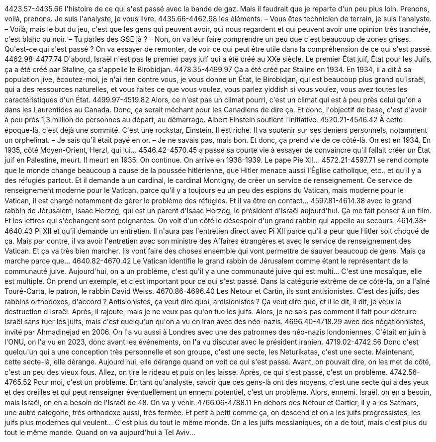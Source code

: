 4423.57-4435.66   l'histoire de ce qui s'est passé avec la bande de gaz. Mais il faudrait que je reparte d'un peu plus loin. Prenons, voilà, prenons. Je suis l'analyste, je vous livre.
4435.66-4462.98   les éléments. – Vous êtes technicien de terrain, je suis l'analyste. – Voilà, mais le but du jeu, c'est que les gens qui peuvent avoir, qui nous regardent et qui peuvent avoir une opinion très tranchée, c'est blanc ou noir. – Tu parles des GSE là ? – Non, on va leur faire comprendre un peu que c'est beaucoup de zones grises. Qu'est-ce qui s'est passé ? On va essayer de remonter, de voir ce qui peut être utile dans la compréhension de ce qui s'est passé.
4462.98-4477.74   D'abord, Israël n'est pas le premier pays juif qui a été créé au XXe siècle. Le premier État juif, État pour les Juifs, ça a été créé par Staline, ça s'appelle le Birobidjan.
4478.35-4499.97   Ça a été créé par Staline en 1934. En 1934, il a dit à sa population jive, écoutez-moi, je n'ai rien contre vous, je vous donne un État, le Birobidjan, qui est beaucoup plus grand qu'Israël, qui a des ressources naturelles, et vous faites ce que vous voulez, vous parlez yiddish si vous voulez, vous avez toutes les caractéristiques d'un État.
4499.97-4519.82   Alors, ce n'est pas un climat pourri, c'est un climat qui est à peu près celui qu'on a dans les Laurentides au Canada. Donc, ça serait méchant pour les Canadiens de dire ça. Et donc, l'objectif de base, c'est d'avoir à peu près 1,3 million de personnes au départ, au démarrage. Albert Einstein soutient l'initiative.
4520.21-4546.42   À cette époque-là, c'est déjà une sommité. C'est une rockstar, Einstein. Il est riche. Il va soutenir sur ses deniers personnels, notamment un orphelinat. – Je sais qu'il était payé en or. – Je ne savais pas, mais bon. Et donc, ça prend vie de ce côté-là. On est en 1934. En 1935, côté Moyen-Orient, Herzl, qui lui…
4546.42-4570.45   a passé sa courte vie à essayer de convaincre qu'il fallait créer un État juif en Palestine, meurt. Il meurt en 1935. On continue. On arrive en 1938-1939. Le pape Pie XII...
4572.21-4597.71   se rend compte que le monde change beaucoup à cause de la poussée hitlérienne, que Hitler menace aussi l'Église catholique, etc., et qu'il y a des réfugiés partout. Et il demande à un cardinal, le cardinal Montigny, de créer un service de renseignement. Ce service de renseignement moderne pour le Vatican, parce qu'il y a toujours eu un peu des espions du Vatican, mais moderne pour le Vatican, il est chargé notamment de gérer le problème des réfugiés. Et il va être en contact...
4597.81-4614.38   avec le grand rabbin de Jérusalem, Isaac Herzog, qui est un parent d'Isaac Herzog, le président d'Israël aujourd'hui. Ça me fait penser à un film. Et les lettres qui s'échangent sont poignantes. On voit d'un côté le désespoir d'un grand rabbin qui appelle au secours.
4614.38-4640.43   Pi XII et qu'il demande un entretien. Il n'aura pas l'entretien direct avec Pi XII parce qu'il a peur que Hitler soit choqué de ça. Mais par contre, il va avoir l'entretien avec son ministre des Affaires étrangères et avec le service de renseignement des Vatican. Et ça va très bien marcher. Ils vont faire des choses ensemble qui vont permettre de sauver beaucoup de gens. Mais ça marche parce que...
4640.82-4670.42   Le Vatican identifie le grand rabbin de Jérusalem comme étant le représentant de la communauté juive. Aujourd'hui, on a un problème, c'est qu'il y a une communauté juive qui est multi... C'est une mosaïque, elle est multiple. On prend un exemple, et c'est important pour ce qui s'est passé. Dans la catégorie extrême de ce côté-là, on a l'aîné Touré-Carta, le patron, le rabbin David Weiss.
4670.86-4696.40   Les Netour et Cartin, ils sont antisionistes. C'est des juifs, des rabbins orthodoxes, d'accord ? Antisionistes, ça veut dire quoi, antisionistes ? Ça veut dire que, et il le dit, il dit, je veux la destruction d'Israël. Après, il rajoute, mais je ne veux pas qu'on tue les juifs. Alors, je ne sais pas comment il fait pour détruire Israël sans tuer les juifs, mais c'est quelqu'un qu'on a vu en Iran avec des néo-nazis.
4696.40-4718.29   avec des négationnistes, invité par Ahmadinejad en 2006. On l'a vu aussi à Londres avec une des patronnes des néo-nazis londoniennes. C'était en juin à l'ONU, on l'a vu en 2023, donc avant les événements, on l'a vu discuter avec le président iranien.
4719.02-4742.56   Donc c'est quelqu'un qui a une conception très personnelle et son groupe, c'est une secte, les Neturikatas, c'est une secte. Maintenant, cette secte-là, elle dérange. Aujourd'hui, elle dérange quand on voit ce qui s'est passé. Avant, on pouvait dire, on les met de côté, c'est un peu des vieux fous. Allez, on tire le rideau et puis on les laisse. Après, ce qui s'est passé, c'est un problème.
4742.56-4765.52   Pour moi, c'est un problème. En tant qu'analyste, savoir que ces gens-là ont des moyens, c'est une secte qui a des yeux et des oreilles et qui peut renseigner éventuellement un ennemi potentiel, c'est un problème. Alors, ennemi. Israël, on en a besoin, mais Israël, on en a besoin de l'Israël de 48. On va y venir.
4766.06-4788.11   En dehors des Nétour et Cartier, il y a les Satmars, une autre catégorie, très orthodoxe aussi, très fermée. Et petit à petit comme ça, on descend et on a les juifs progressistes, les juifs plus modernes qui veulent... C'est plus du tout le même monde. On a les juifs messianiques, on a de tout, mais c'est plus du tout le même monde. Quand on va aujourd'hui à Tel Aviv...
